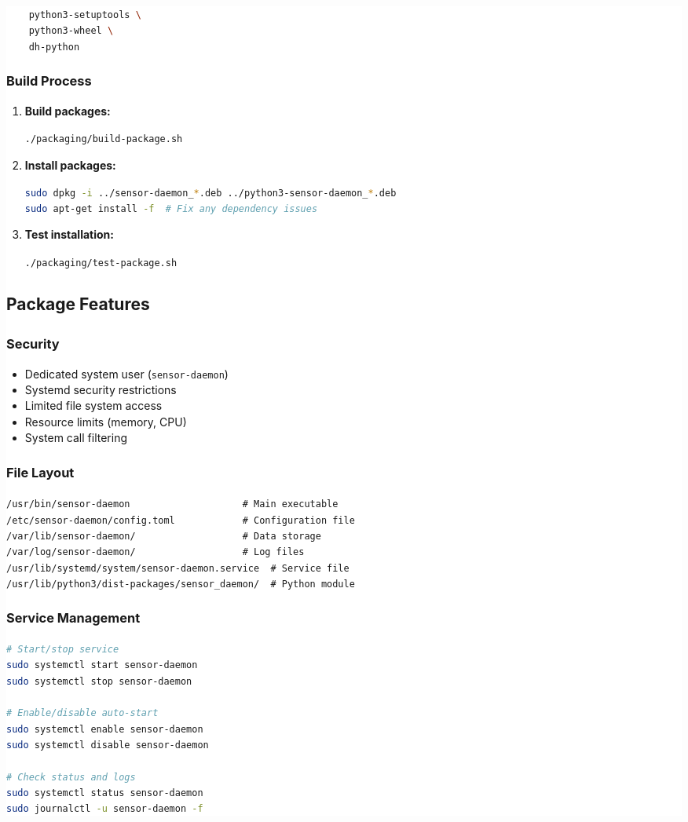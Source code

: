 ```bash
    python3-setuptools \
    python3-wheel \
    dh-python
```

### Build Process

1. **Build packages:**
   ```bash
   ./packaging/build-package.sh
   ```

2. **Install packages:**
   ```bash
   sudo dpkg -i ../sensor-daemon_*.deb ../python3-sensor-daemon_*.deb
   sudo apt-get install -f  # Fix any dependency issues
   ```

3. **Test installation:**
   ```bash
   ./packaging/test-package.sh
   ```

## Package Features

### Security
- Dedicated system user (`sensor-daemon`)
- Systemd security restrictions
- Limited file system access
- Resource limits (memory, CPU)
- System call filtering

### File Layout
```
/usr/bin/sensor-daemon                    # Main executable
/etc/sensor-daemon/config.toml            # Configuration file
/var/lib/sensor-daemon/                   # Data storage
/var/log/sensor-daemon/                   # Log files
/usr/lib/systemd/system/sensor-daemon.service  # Service file
/usr/lib/python3/dist-packages/sensor_daemon/  # Python module
```

### Service Management
```bash
# Start/stop service
sudo systemctl start sensor-daemon
sudo systemctl stop sensor-daemon

# Enable/disable auto-start
sudo systemctl enable sensor-daemon
sudo systemctl disable sensor-daemon

# Check status and logs
sudo systemctl status sensor-daemon
sudo journalctl -u sensor-daemon -f
```
